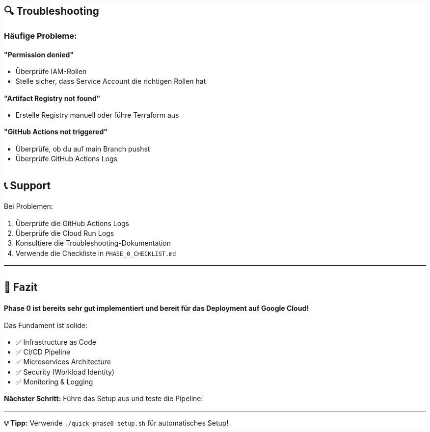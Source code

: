 ## 🔍 Troubleshooting

### Häufige Probleme:

**"Permission denied"**
- Überprüfe IAM-Rollen
- Stelle sicher, dass Service Account die richtigen Rollen hat

**"Artifact Registry not found"**
- Erstelle Registry manuell oder führe Terraform aus

**"GitHub Actions not triggered"**
- Überprüfe, ob du auf main Branch pushst
- Überprüfe GitHub Actions Logs

## 📞 Support

Bei Problemen:
1. Überprüfe die GitHub Actions Logs
2. Überprüfe die Cloud Run Logs
3. Konsultiere die Troubleshooting-Dokumentation
4. Verwende die Checkliste in `PHASE_0_CHECKLIST.md`

---

## 🎉 Fazit

**Phase 0 ist bereits sehr gut implementiert und bereit für das Deployment auf Google Cloud!**

Das Fundament ist solide:
- ✅ Infrastructure as Code
- ✅ CI/CD Pipeline
- ✅ Microservices Architecture
- ✅ Security (Workload Identity)
- ✅ Monitoring & Logging

**Nächster Schritt:** Führe das Setup aus und teste die Pipeline!

---

**💡 Tipp:** Verwende `./quick-phase0-setup.sh` für automatisches Setup!